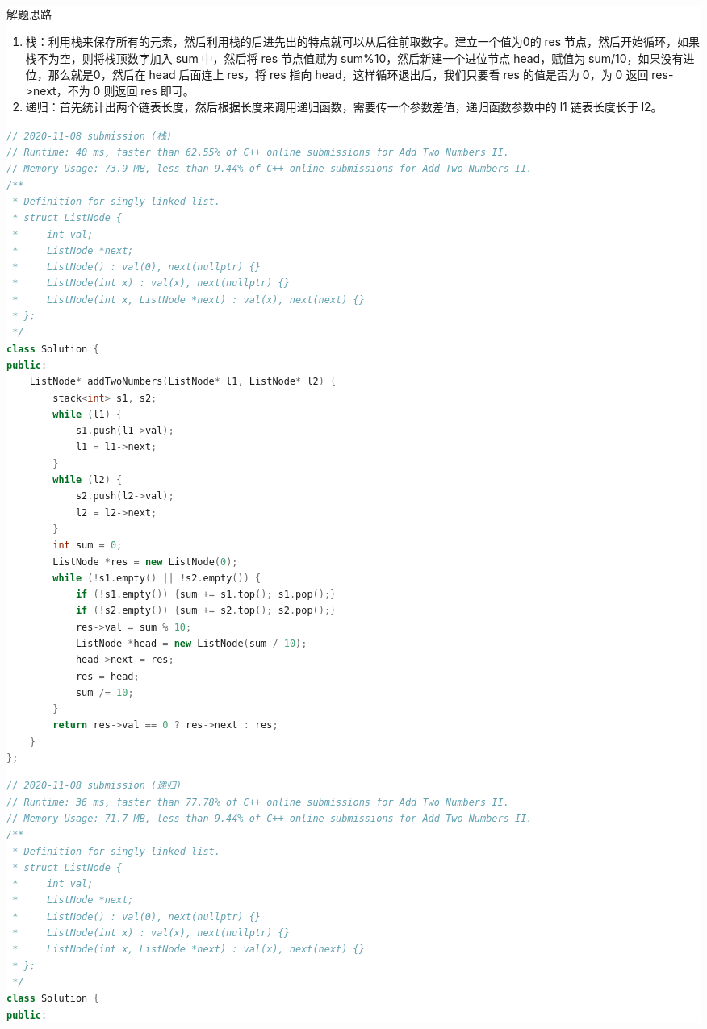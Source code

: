 解题思路

1. 栈：利用栈来保存所有的元素，然后利用栈的后进先出的特点就可以从后往前取数字。建立一个值为0的 res 节点，然后开始循环，如果栈不为空，则将栈顶数字加入 sum 中，然后将 res 节点值赋为 sum%10，然后新建一个进位节点 head，赋值为 sum/10，如果没有进位，那么就是0，然后在 head 后面连上 res，将 res 指向 head，这样循环退出后，我们只要看 res 的值是否为 0，为 0 返回 res->next，不为 0 则返回 res 即可。
2. 递归：首先统计出两个链表长度，然后根据长度来调用递归函数，需要传一个参数差值，递归函数参数中的 l1 链表长度长于 l2。

```C++
// 2020-11-08 submission (栈)
// Runtime: 40 ms, faster than 62.55% of C++ online submissions for Add Two Numbers II.
// Memory Usage: 73.9 MB, less than 9.44% of C++ online submissions for Add Two Numbers II.
/**
 * Definition for singly-linked list.
 * struct ListNode {
 *     int val;
 *     ListNode *next;
 *     ListNode() : val(0), next(nullptr) {}
 *     ListNode(int x) : val(x), next(nullptr) {}
 *     ListNode(int x, ListNode *next) : val(x), next(next) {}
 * };
 */
class Solution {
public:
    ListNode* addTwoNumbers(ListNode* l1, ListNode* l2) {
        stack<int> s1, s2;
        while (l1) {
            s1.push(l1->val);
            l1 = l1->next;
        }
        while (l2) {
            s2.push(l2->val);
            l2 = l2->next;
        }
        int sum = 0;
        ListNode *res = new ListNode(0);
        while (!s1.empty() || !s2.empty()) {
            if (!s1.empty()) {sum += s1.top(); s1.pop();}
            if (!s2.empty()) {sum += s2.top(); s2.pop();}
            res->val = sum % 10;
            ListNode *head = new ListNode(sum / 10);
            head->next = res;
            res = head;
            sum /= 10;
        }
        return res->val == 0 ? res->next : res;
    }
};
```

```C++
// 2020-11-08 submission (递归)
// Runtime: 36 ms, faster than 77.78% of C++ online submissions for Add Two Numbers II.
// Memory Usage: 71.7 MB, less than 9.44% of C++ online submissions for Add Two Numbers II.
/**
 * Definition for singly-linked list.
 * struct ListNode {
 *     int val;
 *     ListNode *next;
 *     ListNode() : val(0), next(nullptr) {}
 *     ListNode(int x) : val(x), next(nullptr) {}
 *     ListNode(int x, ListNode *next) : val(x), next(next) {}
 * };
 */
class Solution {
public:
```
